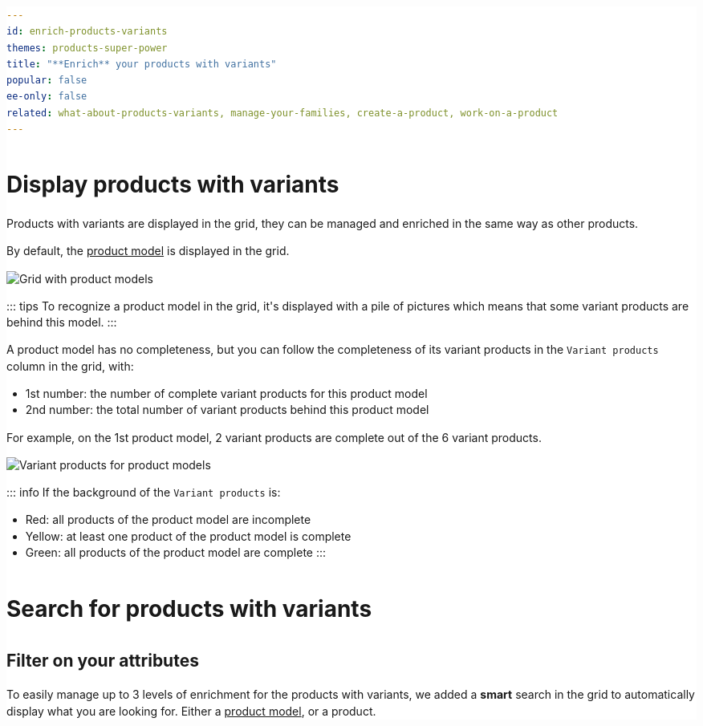 ```yaml
---
id: enrich-products-variants
themes: products-super-power
title: "**Enrich** your products with variants"
popular: false
ee-only: false
related: what-about-products-variants, manage-your-families, create-a-product, work-on-a-product
---
```


# Display products with variants

Products with variants are displayed in the grid, they can be managed and enriched in the same way as other products.

By default, the [product model](what-about-products-variants.html#what-is-a-product-model) is displayed in the grid.

![Grid with product models](../img/Products_ProductModel_grid.png)

::: tips
To recognize a product model in the grid, it's displayed with a pile of pictures which means that some variant products are behind this model.
:::

A product model has no completeness, but you can follow the completeness of its variant products in the `Variant products` column in the grid, with:
- 1st number: the number of complete variant products for this product model  
- 2nd number: the total number of variant products behind this product model

For example, on the 1st product model, 2 variant products are complete out of the 6 variant products.

![Variant products for product models](../img/Products_ProductModel_grid_VariantsProducts.png)

::: info
If the background of the `Variant products` is:
- Red: all products of the product model are incomplete
- Yellow: at least one product of the product model is complete
- Green: all products of the product model are complete
:::

# Search for products with variants

## Filter on your attributes

To easily manage up to 3 levels of enrichment for the products with variants, we added a **smart** search in the grid to automatically display what you are looking for. Either a [product model](what-about-products-variants.html#what-is-a-product-model), or a product.
